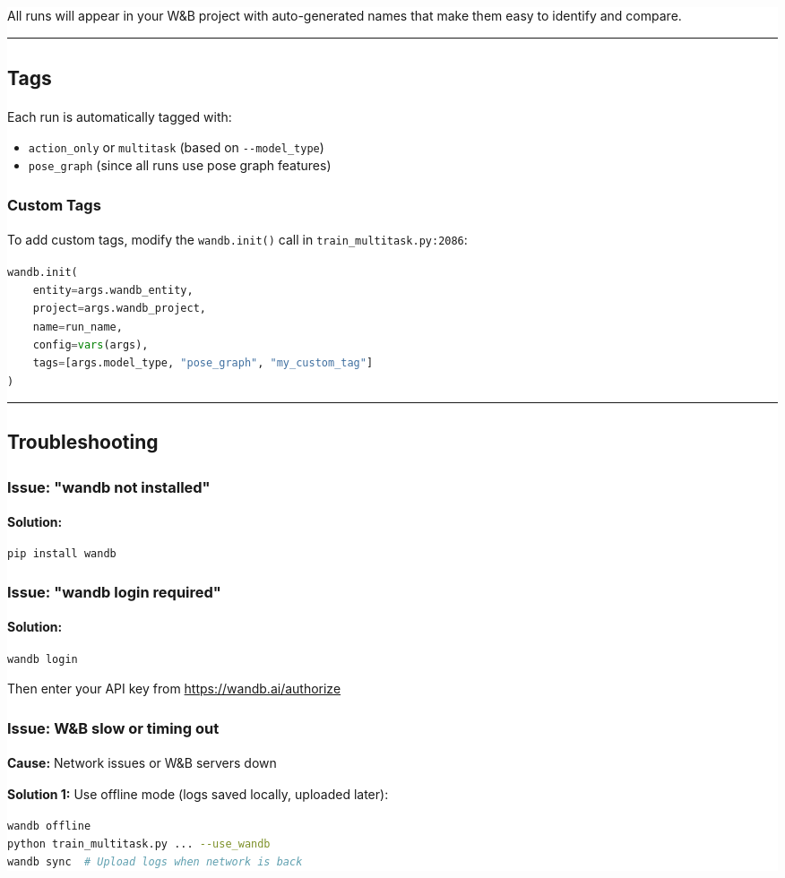 All runs will appear in your W&B project with auto-generated names that make them easy to identify and compare.

---

## Tags

Each run is automatically tagged with:
- `action_only` or `multitask` (based on `--model_type`)
- `pose_graph` (since all runs use pose graph features)

### Custom Tags

To add custom tags, modify the `wandb.init()` call in `train_multitask.py:2086`:

```python
wandb.init(
    entity=args.wandb_entity,
    project=args.wandb_project,
    name=run_name,
    config=vars(args),
    tags=[args.model_type, "pose_graph", "my_custom_tag"]
)
```

---

## Troubleshooting

### Issue: "wandb not installed"

**Solution:**
```bash
pip install wandb
```

### Issue: "wandb login required"

**Solution:**
```bash
wandb login
```

Then enter your API key from https://wandb.ai/authorize

### Issue: W&B slow or timing out

**Cause:** Network issues or W&B servers down

**Solution 1:** Use offline mode (logs saved locally, uploaded later):
```bash
wandb offline
python train_multitask.py ... --use_wandb
wandb sync  # Upload logs when network is back
```
